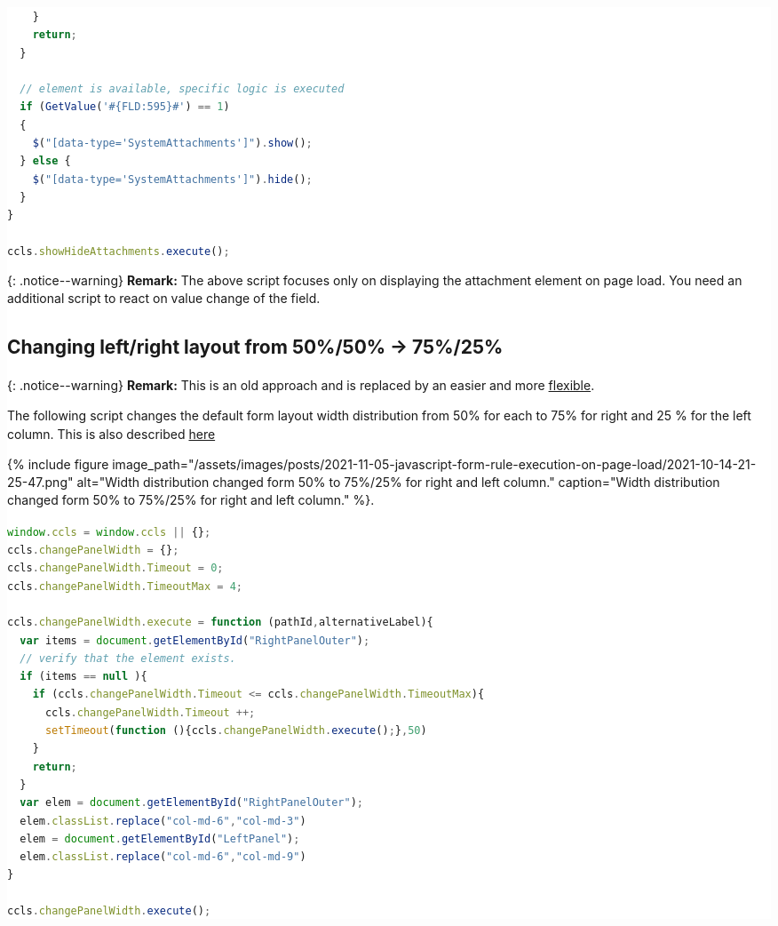 ```javascript
    }
    return;
  }

  // element is available, specific logic is executed
  if (GetValue('#{FLD:595}#') == 1)
  {
    $("[data-type='SystemAttachments']").show();
  } else {
    $("[data-type='SystemAttachments']").hide();
  }
}

ccls.showHideAttachments.execute();
```


{: .notice--warning}
**Remark:** The above script focuses only on displaying the attachment element on page load. You need an additional script to react on value change of the field.

## Changing left/right layout from 50%/50% -> 75%/25%

{: .notice--warning}
**Remark:** This is an old approach and is replaced by an easier and more [flexible](/posts/2023/revised-layout-change).


The following script changes the default form layout width distribution from 50% for each to 75% for right and 25 % for the left column. This is also described [here](https://community.webcon.com/forum/thread/882/45)

{% include figure image_path="/assets/images/posts/2021-11-05-javascript-form-rule-execution-on-page-load/2021-10-14-21-25-47.png" alt="Width distribution changed form 50% to 75%/25% for right and left column." caption="Width distribution changed form 50% to 75%/25% for right and left column." %}.

```javascript
window.ccls = window.ccls || {};
ccls.changePanelWidth = {};
ccls.changePanelWidth.Timeout = 0;
ccls.changePanelWidth.TimeoutMax = 4;

ccls.changePanelWidth.execute = function (pathId,alternativeLabel){
  var items = document.getElementById("RightPanelOuter");
  // verify that the element exists.
  if (items == null ){
    if (ccls.changePanelWidth.Timeout <= ccls.changePanelWidth.TimeoutMax){
      ccls.changePanelWidth.Timeout ++;
      setTimeout(function (){ccls.changePanelWidth.execute();},50)
    }
    return;
  }
  var elem = document.getElementById("RightPanelOuter");
  elem.classList.replace("col-md-6","col-md-3")
  elem = document.getElementById("LeftPanel");
  elem.classList.replace("col-md-6","col-md-9")
}

ccls.changePanelWidth.execute();
```
